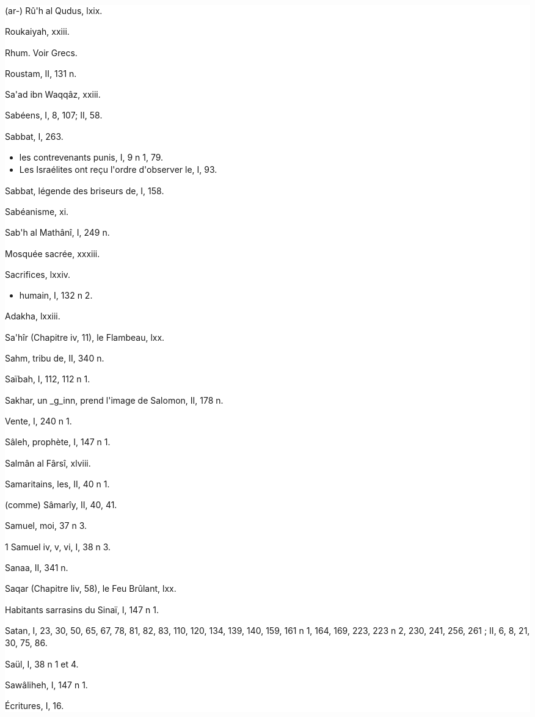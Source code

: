 (ar-) Rû'h al Qudus, lxix.

Roukaiyah, xxiii.

Rhum. Voir Grecs.

Roustam, II, 131 n.

Sa'ad ibn Waqqâz, xxiii.

Sabéens, I, 8, 107; II, 58.

Sabbat, I, 263.
- les contrevenants punis, I, 9 n 1, 79.
- Les Israélites ont reçu l'ordre d'observer le, I, 93.

Sabbat, légende des briseurs de, I, 158.

Sabéanisme, xi.

Sab'h al Mathânî, I, 249 n.

Mosquée sacrée, xxxiii.

Sacrifices, lxxiv.
- humain, I, 132 n 2.

Adakha, lxxiii.

Sa'hîr (Chapitre iv, 11), le Flambeau, lxx.

Sahm, tribu de, II, 340 n.

Saïbah, I, 112, 112 n 1.

Sakhar, un _g_inn, prend l'image de Salomon, II, 178 n.

Vente, I, 240 n 1.

Sâleh, prophète, I, 147 n 1.

Salmân al Fârsî, xlviii.

Samaritains, les, II, 40 n 1.

(comme) Sâmarîy, II, 40, 41.

Samuel, moi, 37 n 3.

1 Samuel iv, v, vi, I, 38 n 3.

Sanaa, II, 341 n.

Saqar (Chapitre liv, 58), le Feu Brûlant, lxx.

Habitants sarrasins du Sinaï, I, 147 n 1.

Satan, I, 23, 30, 50, 65, 67, 78, 81, 82, 83, 110, 120, 134, 139, 140, 159, 161 n 1, 164, 169, 223, 223 n 2, 230, 241, 256, 261 ; II, 6, 8, 21, 30, 75, 86.

Saül, I, 38 n 1 et 4.

Sawâliheh, I, 147 n 1.

Écritures, I, 16.
